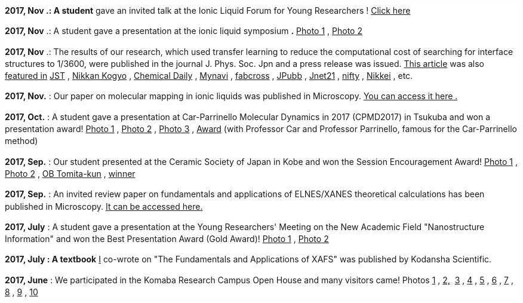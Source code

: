 **2017, Nov .: A student** gave an invited talk at the Ionic Liquid Forum for Young Researchers ! [Click here](http://www.edge.iis.u-tokyo.ac.jp/e/image/2017ioninvited.JPG)

**2017, Nov** .: A student gave a presentation at the ionic liquid symposium **.** [Photo 1](http://www.edge.iis.u-tokyo.ac.jp/e/image/2017ion001.jpg) , [Photo 2](http://www.edge.iis.u-tokyo.ac.jp/e/image/2017ion002.jpg)

**2017, Nov** .: The results of our research, which used transfer learning to reduce the computational cost of searching for interface structures to 1/3600, were published in the journal J. Phys. Soc. Jpn and a press release was issued. [This article](http://www.iis.u-tokyo.ac.jp/ja/news/2802/) was also [featured in](http://www.edge.iis.u-tokyo.ac.jp/e/image/2017-TL.jpg) [JST](http://www.jst.go.jp/pr/announce/20171115/) , [Nikkan Kogyo](http://www.edge.iis.u-tokyo.ac.jp/e/image/2017-TL-nikkan.pdf) , [Chemical Daily](http://www.edge.iis.u-tokyo.ac.jp/e/image/2017-TL-kagakukogyo.pdf) , [Mynavi](http://www.edge.iis.u-tokyo.ac.jp/e/image/2017-TL-mynavi.JPG) , [fabcross](http://www.edge.iis.u-tokyo.ac.jp/e/image/2017-TL-fabcross.jpg) , [JPubb](http://www.edge.iis.u-tokyo.ac.jp/e/image/2017-TL-JPubb.jpg) , [Jnet21](http://www.edge.iis.u-tokyo.ac.jp/e/image/2017-TL-Jnet21.JPG) , [nifty](http://www.edge.iis.u-tokyo.ac.jp/e/image/2017-TL-nifty.jpg) , [Nikkei](http://www.edge.iis.u-tokyo.ac.jp/e/image/2017-TL-nikkei.JPG) , etc.

**2017, Nov.** : Our paper on molecular mapping in ionic liquids was published in Microscopy. [You can access it here .](https://academic.oup.com/jmicro/advance-article/doi/10.1093/jmicro/dfx119/4669822?guestAccessKey=66004833-0709-4d66-a770-11b1cacb234c)

**2017, Oct.** : A student gave a presentation at Car-Parrinello Molecular Dynamics in 2017 (CPMD2017) in Tsukuba and won a presentation award! [Photo 1](http://www.edge.iis.u-tokyo.ac.jp/e/image/2017cpmd01.jpg) , [Photo 2](http://www.edge.iis.u-tokyo.ac.jp/e/image/2017cpmd02.jpg) , [Photo 3](http://www.edge.iis.u-tokyo.ac.jp/e/image/2017cpmd04.jpg) , [Award](http://www.edge.iis.u-tokyo.ac.jp/e/image/2017cpmd03.jpg) (with Professor Car and Professor Parrinello, famous for the Car-Parrinello method)

**2017, Sep.** : Our student presented at the Ceramic Society of Japan in Kobe and won the Session Encouragement Award! [Photo 1](http://www.edge.iis.u-tokyo.ac.jp/e/image/2017cerakoube001.jpg) , [Photo 2](http://www.edge.iis.u-tokyo.ac.jp/e/image/2017cerakoube002.jpg) , [OB Tomita-kun](http://www.edge.iis.u-tokyo.ac.jp/e/image/2017cerakoube003.jpg) , [winner](http://www.edge.iis.u-tokyo.ac.jp/e/image/2017cerakoube004.jpg)

**2017, Sep.** : An invited review paper on fundamentals and applications of ELNES/XANES theoretical calculations has been published in Microscopy. [It can be accessed here.](https://academic.oup.com/jmicro/article/doi/10.1093/jmicro/dfx033/4110334/Basics-and-applications-of-ELNES-calculations?guestAccessKey=af1691c6-4e40-4604-8766-f7d571a658d0)

**2017, July** : A student gave a presentation at the Young Researchers' Meeting on the New Academic Field "Nanostructure Information" and won the Best Presentation Award (Gold Award)! [Photo 1](http://www.edge.iis.u-tokyo.ac.jp/e/image/2017wakate01.jpg) , [Photo 2](http://www.edge.iis.u-tokyo.ac.jp/e/image/2017wakate02.jpg)

**2017, July : A textbook** [I](http://www.kspub.co.jp/book/detail/1532953.html) co-wrote on "The Fundamentals and Applications of XAFS" was published by Kodansha Scientific.

**2017, June** : We participated in the Komaba Research Campus Open House and many visitors came! Photos [1](http://www.edge.iis.u-tokyo.ac.jp/e/image/2017iisopen001.jpg) , [2,](http://www.edge.iis.u-tokyo.ac.jp/e/image/2017iisopen002.jpg)  [3](http://www.edge.iis.u-tokyo.ac.jp/e/image/2017iisopen003.jpg) , [4](http://www.edge.iis.u-tokyo.ac.jp/e/image/2017iisopen004.jpg) , [5](http://www.edge.iis.u-tokyo.ac.jp/e/image/2017iisopen005.jpg) , [6](http://www.edge.iis.u-tokyo.ac.jp/e/image/2017iisopen006.jpg) , [7](http://www.edge.iis.u-tokyo.ac.jp/e/image/2017iisopen007.jpg) , [8](http://www.edge.iis.u-tokyo.ac.jp/e/image/2017iisopen008.jpg) , [9](http://www.edge.iis.u-tokyo.ac.jp/e/image/2017iisopen009.jpg) , [10](http://www.edge.iis.u-tokyo.ac.jp/e/image/2017iisopen010.jpg)
